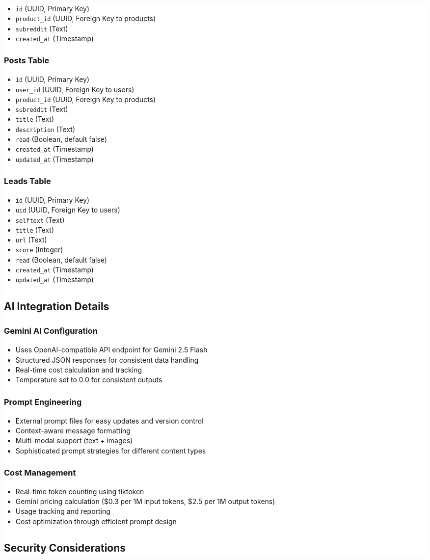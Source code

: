 - `id` (UUID, Primary Key)
- `product_id` (UUID, Foreign Key to products)
- `subreddit` (Text)
- `created_at` (Timestamp)

### Posts Table

- `id` (UUID, Primary Key)
- `user_id` (UUID, Foreign Key to users)
- `product_id` (UUID, Foreign Key to products)
- `subreddit` (Text)
- `title` (Text)
- `description` (Text)
- `read` (Boolean, default false)
- `created_at` (Timestamp)
- `updated_at` (Timestamp)

### Leads Table

- `id` (UUID, Primary Key)
- `uid` (UUID, Foreign Key to users)
- `selftext` (Text)
- `title` (Text)
- `url` (Text)
- `score` (Integer)
- `read` (Boolean, default false)
- `created_at` (Timestamp)
- `updated_at` (Timestamp)

## AI Integration Details

### Gemini AI Configuration
- Uses OpenAI-compatible API endpoint for Gemini 2.5 Flash
- Structured JSON responses for consistent data handling
- Real-time cost calculation and tracking
- Temperature set to 0.0 for consistent outputs

### Prompt Engineering
- External prompt files for easy updates and version control
- Context-aware message formatting
- Multi-modal support (text + images)
- Sophisticated prompt strategies for different content types

### Cost Management
- Real-time token counting using tiktoken
- Gemini pricing calculation ($0.3 per 1M input tokens, $2.5 per 1M output tokens)
- Usage tracking and reporting
- Cost optimization through efficient prompt design

## Security Considerations
